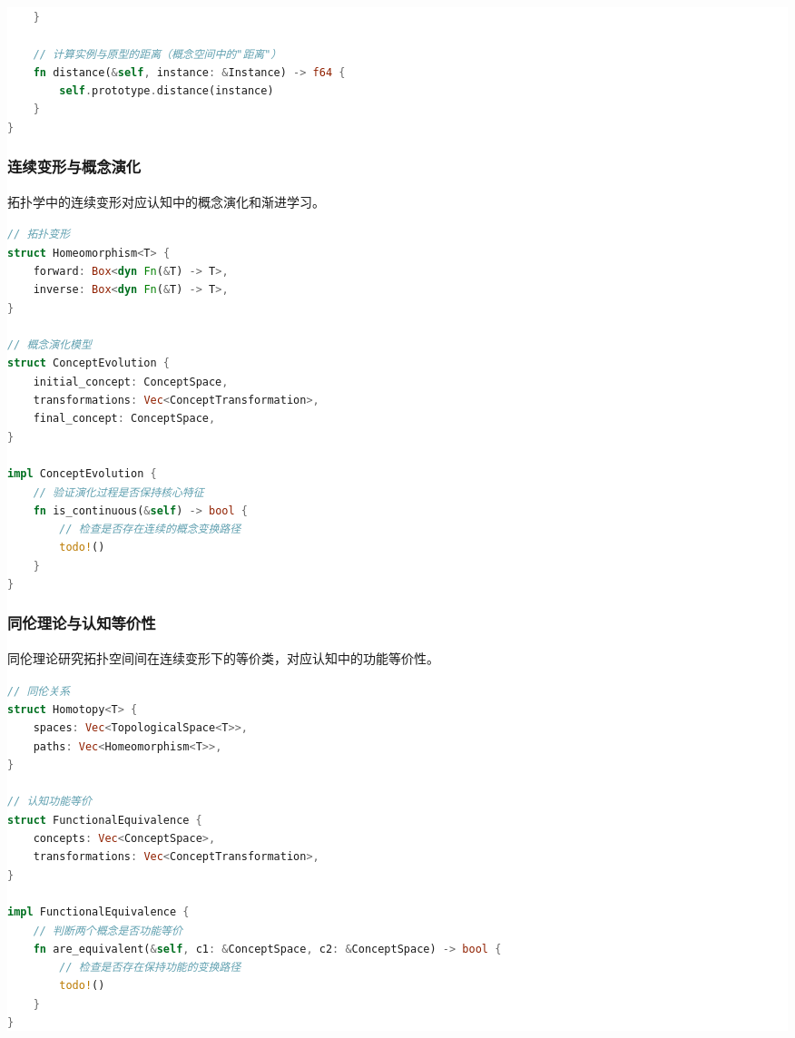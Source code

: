 ```rust
    }
    
    // 计算实例与原型的距离（概念空间中的"距离"）
    fn distance(&self, instance: &Instance) -> f64 {
        self.prototype.distance(instance)
    }
}
```

### 连续变形与概念演化

拓扑学中的连续变形对应认知中的概念演化和渐进学习。

```rust
// 拓扑变形
struct Homeomorphism<T> {
    forward: Box<dyn Fn(&T) -> T>,
    inverse: Box<dyn Fn(&T) -> T>,
}

// 概念演化模型
struct ConceptEvolution {
    initial_concept: ConceptSpace,
    transformations: Vec<ConceptTransformation>,
    final_concept: ConceptSpace,
}

impl ConceptEvolution {
    // 验证演化过程是否保持核心特征
    fn is_continuous(&self) -> bool {
        // 检查是否存在连续的概念变换路径
        todo!()
    }
}
```

### 同伦理论与认知等价性

同伦理论研究拓扑空间间在连续变形下的等价类，对应认知中的功能等价性。

```rust
// 同伦关系
struct Homotopy<T> {
    spaces: Vec<TopologicalSpace<T>>,
    paths: Vec<Homeomorphism<T>>,
}

// 认知功能等价
struct FunctionalEquivalence {
    concepts: Vec<ConceptSpace>,
    transformations: Vec<ConceptTransformation>,
}

impl FunctionalEquivalence {
    // 判断两个概念是否功能等价
    fn are_equivalent(&self, c1: &ConceptSpace, c2: &ConceptSpace) -> bool {
        // 检查是否存在保持功能的变换路径
        todo!()
    }
}
```
